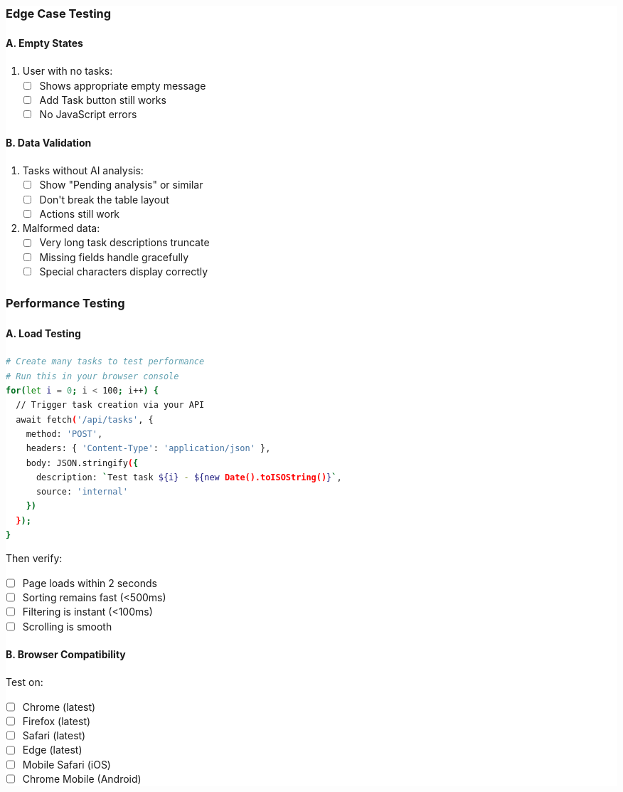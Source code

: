 ### Edge Case Testing

#### A. Empty States
1. User with no tasks:
   - [ ] Shows appropriate empty message
   - [ ] Add Task button still works
   - [ ] No JavaScript errors

#### B. Data Validation
1. Tasks without AI analysis:
   - [ ] Show "Pending analysis" or similar
   - [ ] Don't break the table layout
   - [ ] Actions still work

2. Malformed data:
   - [ ] Very long task descriptions truncate
   - [ ] Missing fields handle gracefully
   - [ ] Special characters display correctly

### Performance Testing

#### A. Load Testing
```bash
# Create many tasks to test performance
# Run this in your browser console
for(let i = 0; i < 100; i++) {
  // Trigger task creation via your API
  await fetch('/api/tasks', {
    method: 'POST',
    headers: { 'Content-Type': 'application/json' },
    body: JSON.stringify({
      description: `Test task ${i} - ${new Date().toISOString()}`,
      source: 'internal'
    })
  });
}
```

Then verify:
- [ ] Page loads within 2 seconds
- [ ] Sorting remains fast (<500ms)
- [ ] Filtering is instant (<100ms)
- [ ] Scrolling is smooth

#### B. Browser Compatibility
Test on:
- [ ] Chrome (latest)
- [ ] Firefox (latest)
- [ ] Safari (latest)
- [ ] Edge (latest)
- [ ] Mobile Safari (iOS)
- [ ] Chrome Mobile (Android)
